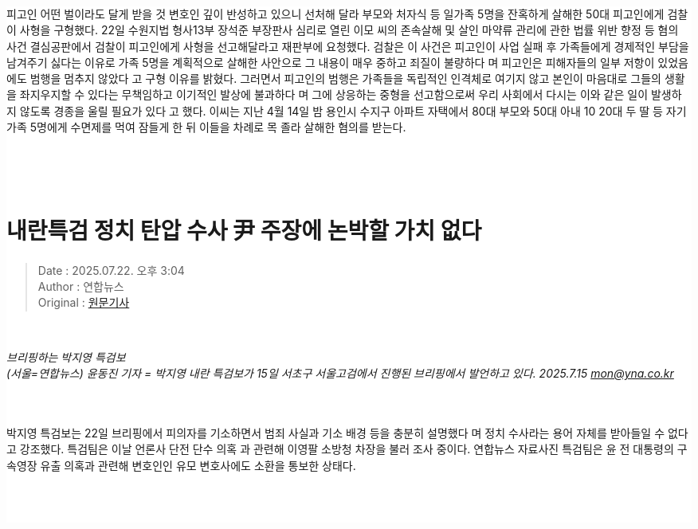 피고인 어떤 벌이라도 달게 받을 것 변호인 깊이 반성하고 있으니 선처해 달라 부모와 처자식 등 일가족 5명을 잔혹하게 살해한 50대 피고인에게 검찰이 사형을 구형했다.
22일 수원지법 형사13부 장석준 부장판사 심리로 열린 이모 씨의 존속살해 및 살인 마약류 관리에 관한 법률 위반 향정 등 혐의 사건 결심공판에서 검찰이 피고인에게 사형을 선고해달라고 재판부에 요청했다.
검찰은 이 사건은 피고인이 사업 실패 후 가족들에게 경제적인 부담을 남겨주기 싫다는 이유로 가족 5명을 계획적으로 살해한 사안으로 그 내용이 매우 중하고 죄질이 불량하다 며 피고인은 피해자들의 일부 저항이 있었음에도 범행을 멈추지 않았다 고 구형 이유를 밝혔다.
그러면서 피고인의 범행은 가족들을 독립적인 인격체로 여기지 않고 본인이 마음대로 그들의 생활을 좌지우지할 수 있다는 무책임하고 이기적인 발상에 불과하다 며 그에 상응하는 중형을 선고함으로써 우리 사회에서 다시는 이와 같은 일이 발생하지 않도록 경종을 울릴 필요가 있다 고 했다.
이씨는 지난 4월 14일 밤 용인시 수지구 아파트 자택에서 80대 부모와 50대 아내 10 20대 두 딸 등 자기 가족 5명에게 수면제를 먹여 잠들게 한 뒤 이들을 차례로 목 졸라 살해한 혐의를 받는다.  
<br/><br/><br/>  

  
# 내란특검 정치 탄압 수사 尹 주장에 논박할 가치 없다  
  
> Date : 2025.07.22. 오후 3:04  
> Author : 연합뉴스  
> Original : [원문기사](https://n.news.naver.com/mnews/article/001/0015522580?sid=102)  
<br/>  
  
<img alt="브리핑하는 박지영 특검보(서울=연합뉴스) 윤동진 기자 = 박지영 내란 특검보가 15일 서초구 서울고검에서 진행된 브리핑에서 발언하고 있다. 2025.7.15 mon@yna.co.kr" class="_LAZY_LOADING _LAZY_LOADING_INIT_HIDE" src="https://imgnews.pstatic.net/image/001/2025/07/22/PYH2025071509760001301_P4_20250722150420256.jpg?type=w860" id="img1" style="display: none;"></img><em class="img_desc">브리핑하는 박지영 특검보<br/>(서울=연합뉴스) 윤동진 기자 = 박지영 내란 특검보가 15일 서초구 서울고검에서 진행된 브리핑에서 발언하고 있다. 2025.7.15 mon@yna.co.kr</em>  
<br/><br/>  
  
박지영 특검보는 22일 브리핑에서 피의자를 기소하면서 범죄 사실과 기소 배경 등을 충분히 설명했다 며 정치 수사라는 용어 자체를 받아들일 수 없다 고 강조했다.
특검팀은 이날 언론사 단전 단수 의혹 과 관련해 이영팔 소방청 차장을 불러 조사 중이다.
연합뉴스 자료사진 특검팀은 윤 전 대통령의 구속영장 유출 의혹과 관련해 변호인인 유모 변호사에도 소환을 통보한 상태다.  
<br/><br/><br/>  

